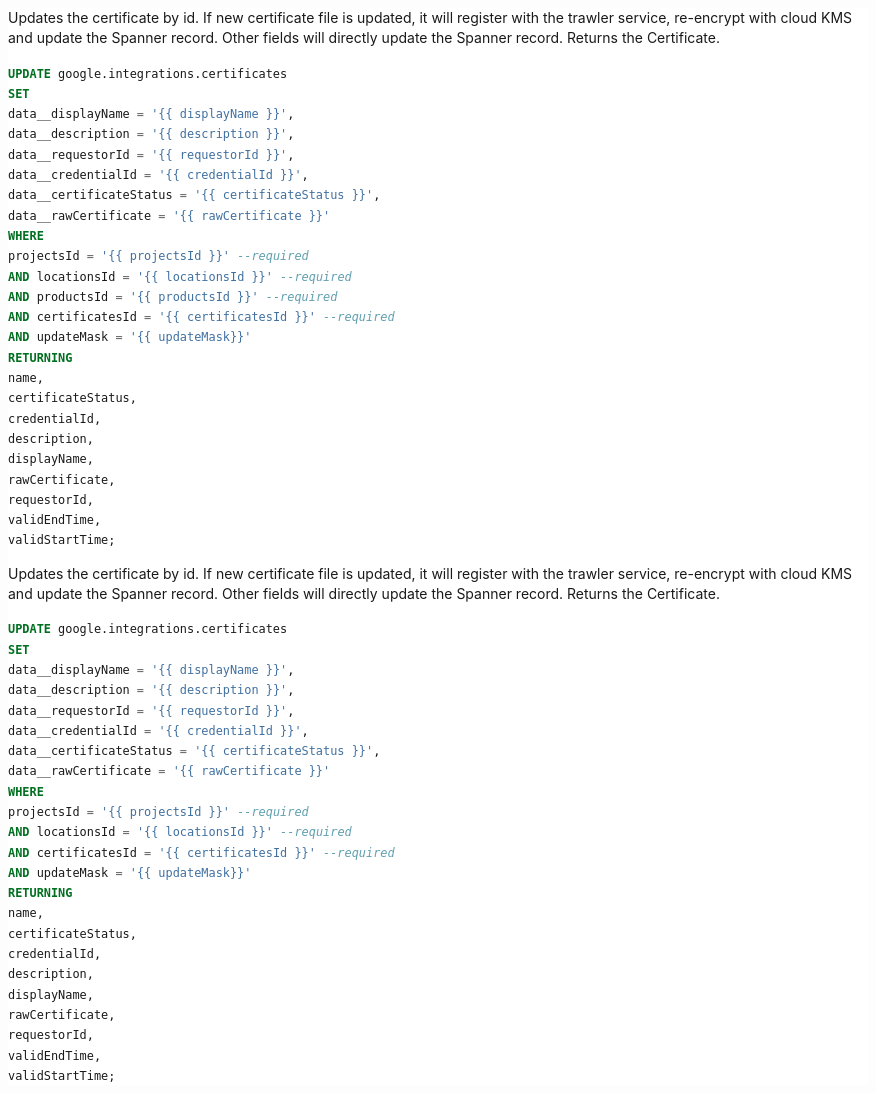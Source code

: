 Updates the certificate by id. If new certificate file is updated, it will register with the trawler service, re-encrypt with cloud KMS and update the Spanner record. Other fields will directly update the Spanner record. Returns the Certificate.

```sql
UPDATE google.integrations.certificates
SET 
data__displayName = '{{ displayName }}',
data__description = '{{ description }}',
data__requestorId = '{{ requestorId }}',
data__credentialId = '{{ credentialId }}',
data__certificateStatus = '{{ certificateStatus }}',
data__rawCertificate = '{{ rawCertificate }}'
WHERE 
projectsId = '{{ projectsId }}' --required
AND locationsId = '{{ locationsId }}' --required
AND productsId = '{{ productsId }}' --required
AND certificatesId = '{{ certificatesId }}' --required
AND updateMask = '{{ updateMask}}'
RETURNING
name,
certificateStatus,
credentialId,
description,
displayName,
rawCertificate,
requestorId,
validEndTime,
validStartTime;
```
</TabItem>
<TabItem value="projects_locations_certificates_patch">

Updates the certificate by id. If new certificate file is updated, it will register with the trawler service, re-encrypt with cloud KMS and update the Spanner record. Other fields will directly update the Spanner record. Returns the Certificate.

```sql
UPDATE google.integrations.certificates
SET 
data__displayName = '{{ displayName }}',
data__description = '{{ description }}',
data__requestorId = '{{ requestorId }}',
data__credentialId = '{{ credentialId }}',
data__certificateStatus = '{{ certificateStatus }}',
data__rawCertificate = '{{ rawCertificate }}'
WHERE 
projectsId = '{{ projectsId }}' --required
AND locationsId = '{{ locationsId }}' --required
AND certificatesId = '{{ certificatesId }}' --required
AND updateMask = '{{ updateMask}}'
RETURNING
name,
certificateStatus,
credentialId,
description,
displayName,
rawCertificate,
requestorId,
validEndTime,
validStartTime;
```
</TabItem>
</Tabs>
